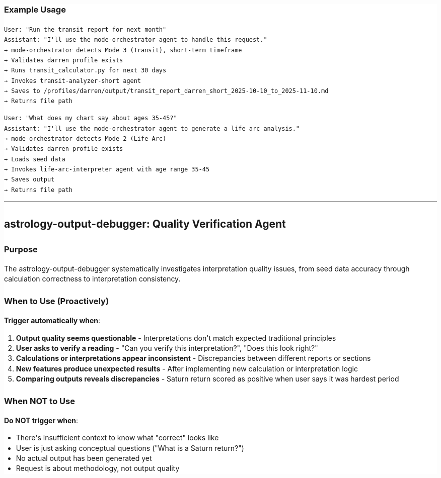 ### Example Usage

```
User: "Run the transit report for next month"
Assistant: "I'll use the mode-orchestrator agent to handle this request."
→ mode-orchestrator detects Mode 3 (Transit), short-term timeframe
→ Validates darren profile exists
→ Runs transit_calculator.py for next 30 days
→ Invokes transit-analyzer-short agent
→ Saves to /profiles/darren/output/transit_report_darren_short_2025-10-10_to_2025-11-10.md
→ Returns file path
```

```
User: "What does my chart say about ages 35-45?"
Assistant: "I'll use the mode-orchestrator agent to generate a life arc analysis."
→ mode-orchestrator detects Mode 2 (Life Arc)
→ Validates darren profile exists
→ Loads seed data
→ Invokes life-arc-interpreter agent with age range 35-45
→ Saves output
→ Returns file path
```

---

## astrology-output-debugger: Quality Verification Agent

### Purpose

The astrology-output-debugger systematically investigates interpretation quality issues, from seed data accuracy through calculation correctness to interpretation consistency.

### When to Use (Proactively)

**Trigger automatically when**:
1. **Output quality seems questionable** - Interpretations don't match expected traditional principles
2. **User asks to verify a reading** - "Can you verify this interpretation?", "Does this look right?"
3. **Calculations or interpretations appear inconsistent** - Discrepancies between different reports or sections
4. **New features produce unexpected results** - After implementing new calculation or interpretation logic
5. **Comparing outputs reveals discrepancies** - Saturn return scored as positive when user says it was hardest period

### When NOT to Use

**Do NOT trigger when**:
- There's insufficient context to know what "correct" looks like
- User is just asking conceptual questions ("What is a Saturn return?")
- No actual output has been generated yet
- Request is about methodology, not output quality
